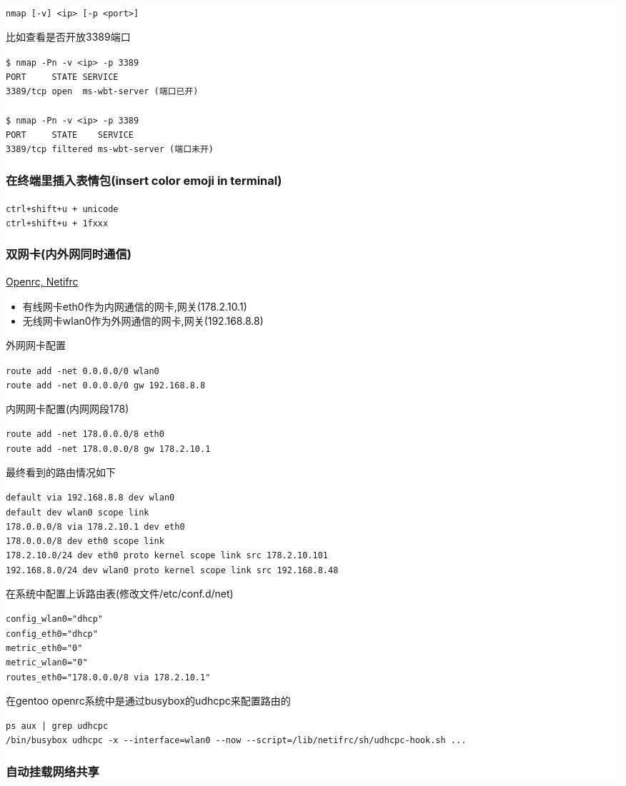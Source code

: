 	nmap [-v] <ip> [-p <port>]

比如查看是否开放3389端口

	$ nmap -Pn -v <ip> -p 3389
	PORT     STATE SERVICE
	3389/tcp open  ms-wbt-server (端口已开)

	$ nmap -Pn -v <ip> -p 3389
	PORT     STATE    SERVICE
	3389/tcp filtered ms-wbt-server (端口未开)

### 在终端里插入表情包(insert color emoji in terminal)

    ctrl+shift+u + unicode
    ctrl+shift+u + 1fxxx

### 双网卡(内外网同时通信)

[Openrc, Netifrc](https://wiki.gentoo.org/wiki/Netifrc)

- 有线网卡eth0作为内网通信的网卡,网关(178.2.10.1)
- 无线网卡wlan0作为外网通信的网卡,网关(192.168.8.8)

外网网卡配置

	route add -net 0.0.0.0/0 wlan0
	route add -net 0.0.0.0/0 gw 192.168.8.8

内网网卡配置(内网网段178)

	route add -net 178.0.0.0/8 eth0
	route add -net 178.0.0.0/8 gw 178.2.10.1

最终看到的路由情况如下

	default via 192.168.8.8 dev wlan0
	default dev wlan0 scope link
	178.0.0.0/8 via 178.2.10.1 dev eth0
	178.0.0.0/8 dev eth0 scope link
	178.2.10.0/24 dev eth0 proto kernel scope link src 178.2.10.101
	192.168.8.0/24 dev wlan0 proto kernel scope link src 192.168.8.48

在系统中配置上诉路由表(修改文件/etc/conf.d/net)

	config_wlan0="dhcp"
	config_eth0="dhcp"
	metric_eth0="0"
	metric_wlan0="0"
	routes_eth0="178.0.0.0/8 via 178.2.10.1"

在gentoo openrc系统中是通过busybox的udhcpc来配置路由的

	ps aux | grep udhcpc
	/bin/busybox udhcpc -x --interface=wlan0 --now --script=/lib/netifrc/sh/udhcpc-hook.sh ...

### 自动挂载网络共享
